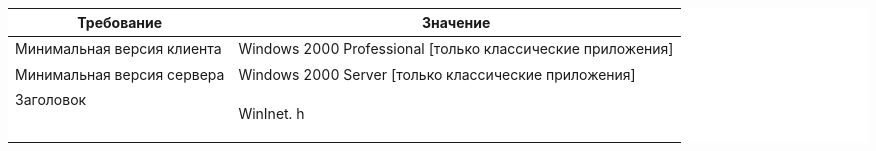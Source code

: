
| Требование | Значение |
|-------------------------------------|--------------------------------------------------------------------------------------|
| Минимальная версия клиента<br/> | Windows 2000 Professional \[только классические приложения\]<br/>                           |
| Минимальная версия сервера<br/> | Windows 2000 Server \[только классические приложения\]<br/>                                 |
| Заголовок<br/>                   | <dl> <dt>WinInet. h</dt> </dl> |



 

